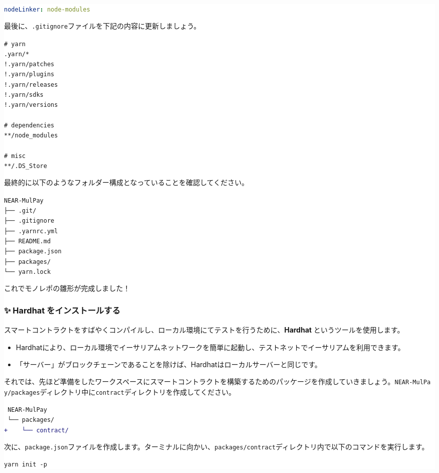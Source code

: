 ```yml
nodeLinker: node-modules
```

最後に、`.gitignore`ファイルを下記の内容に更新しましょう。

```
# yarn
.yarn/*
!.yarn/patches
!.yarn/plugins
!.yarn/releases
!.yarn/sdks
!.yarn/versions

# dependencies
**/node_modules

# misc
**/.DS_Store
```

最終的に以下のようなフォルダー構成となっていることを確認してください。

```
NEAR-MulPay
├── .git/
├── .gitignore
├── .yarnrc.yml
├── README.md
├── package.json
├── packages/
└── yarn.lock
```

これでモノレポの雛形が完成しました！

### ✨ Hardhat をインストールする

スマートコントラクトをすばやくコンパイルし、ローカル環境にてテストを行うために、**Hardhat** というツールを使用します。

- Hardhatにより、ローカル環境でイーサリアムネットワークを簡単に起動し、テストネットでイーサリアムを利用できます。

- 「サーバー」がブロックチェーンであることを除けば、Hardhatはローカルサーバーと同じです。

それでは、先ほど準備をしたワークスペースにスマートコントラクトを構築するためのパッケージを作成していきましょう。`NEAR-MulPay/packages`ディレクトリ中に`contract`ディレクトリを作成してください。

```diff
 NEAR-MulPay
 └── packages/
+    └── contract/
```

次に、`package.json`ファイルを作成します。ターミナルに向かい、`packages/contract`ディレクトリ内で以下のコマンドを実行します。

```
yarn init -p
```
